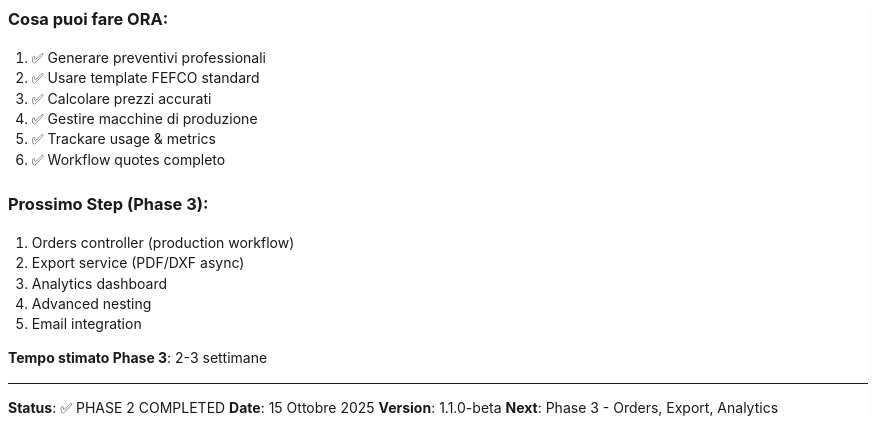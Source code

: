 ### Cosa puoi fare ORA:

1. ✅ Generare preventivi professionali
2. ✅ Usare template FEFCO standard
3. ✅ Calcolare prezzi accurati
4. ✅ Gestire macchine di produzione
5. ✅ Trackare usage & metrics
6. ✅ Workflow quotes completo

### Prossimo Step (Phase 3):

1. Orders controller (production workflow)
2. Export service (PDF/DXF async)
3. Analytics dashboard
4. Advanced nesting
5. Email integration

**Tempo stimato Phase 3**: 2-3 settimane

---

**Status**: ✅ PHASE 2 COMPLETED
**Date**: 15 Ottobre 2025
**Version**: 1.1.0-beta
**Next**: Phase 3 - Orders, Export, Analytics
